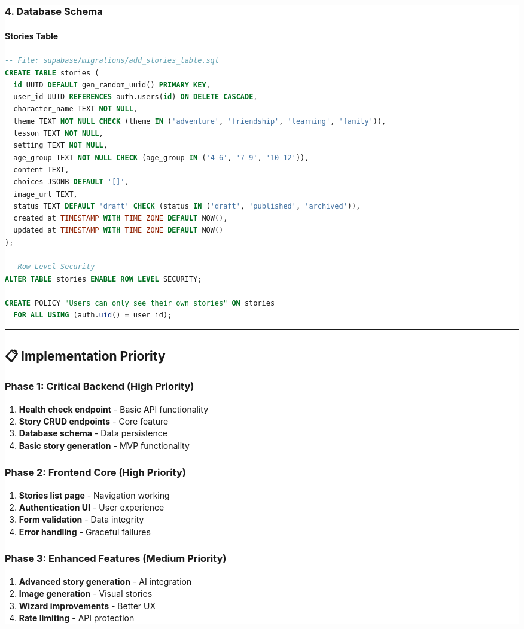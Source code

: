 ### 4. Database Schema

#### Stories Table
```sql
-- File: supabase/migrations/add_stories_table.sql
CREATE TABLE stories (
  id UUID DEFAULT gen_random_uuid() PRIMARY KEY,
  user_id UUID REFERENCES auth.users(id) ON DELETE CASCADE,
  character_name TEXT NOT NULL,
  theme TEXT NOT NULL CHECK (theme IN ('adventure', 'friendship', 'learning', 'family')),
  lesson TEXT NOT NULL,
  setting TEXT NOT NULL,
  age_group TEXT NOT NULL CHECK (age_group IN ('4-6', '7-9', '10-12')),
  content TEXT,
  choices JSONB DEFAULT '[]',
  image_url TEXT,
  status TEXT DEFAULT 'draft' CHECK (status IN ('draft', 'published', 'archived')),
  created_at TIMESTAMP WITH TIME ZONE DEFAULT NOW(),
  updated_at TIMESTAMP WITH TIME ZONE DEFAULT NOW()
);

-- Row Level Security
ALTER TABLE stories ENABLE ROW LEVEL SECURITY;

CREATE POLICY "Users can only see their own stories" ON stories
  FOR ALL USING (auth.uid() = user_id);
```

---

## 📋 Implementation Priority

### Phase 1: Critical Backend (High Priority)
1. **Health check endpoint** - Basic API functionality
2. **Story CRUD endpoints** - Core feature
3. **Database schema** - Data persistence
4. **Basic story generation** - MVP functionality

### Phase 2: Frontend Core (High Priority) 
1. **Stories list page** - Navigation working
2. **Authentication UI** - User experience
3. **Form validation** - Data integrity
4. **Error handling** - Graceful failures

### Phase 3: Enhanced Features (Medium Priority)
1. **Advanced story generation** - AI integration
2. **Image generation** - Visual stories  
3. **Wizard improvements** - Better UX
4. **Rate limiting** - API protection
